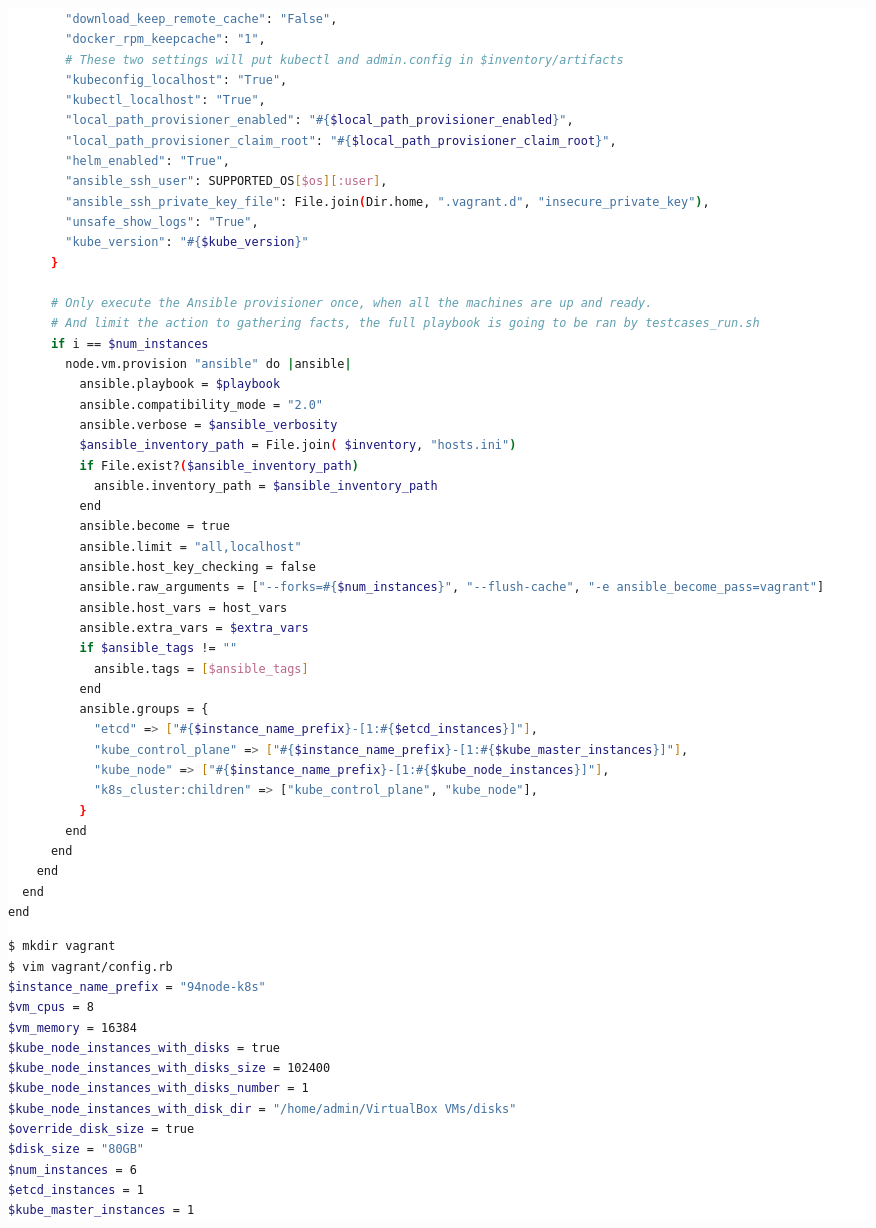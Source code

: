 ```bash
        "download_keep_remote_cache": "False",
        "docker_rpm_keepcache": "1",
        # These two settings will put kubectl and admin.config in $inventory/artifacts
        "kubeconfig_localhost": "True",
        "kubectl_localhost": "True",
        "local_path_provisioner_enabled": "#{$local_path_provisioner_enabled}",
        "local_path_provisioner_claim_root": "#{$local_path_provisioner_claim_root}",
        "helm_enabled": "True",
        "ansible_ssh_user": SUPPORTED_OS[$os][:user],
        "ansible_ssh_private_key_file": File.join(Dir.home, ".vagrant.d", "insecure_private_key"),
        "unsafe_show_logs": "True",
        "kube_version": "#{$kube_version}"
      }

      # Only execute the Ansible provisioner once, when all the machines are up and ready.
      # And limit the action to gathering facts, the full playbook is going to be ran by testcases_run.sh
      if i == $num_instances
        node.vm.provision "ansible" do |ansible|
          ansible.playbook = $playbook
          ansible.compatibility_mode = "2.0"
          ansible.verbose = $ansible_verbosity
          $ansible_inventory_path = File.join( $inventory, "hosts.ini")
          if File.exist?($ansible_inventory_path)
            ansible.inventory_path = $ansible_inventory_path
          end
          ansible.become = true
          ansible.limit = "all,localhost"
          ansible.host_key_checking = false
          ansible.raw_arguments = ["--forks=#{$num_instances}", "--flush-cache", "-e ansible_become_pass=vagrant"]
          ansible.host_vars = host_vars
          ansible.extra_vars = $extra_vars
          if $ansible_tags != ""
            ansible.tags = [$ansible_tags]
          end
          ansible.groups = {
            "etcd" => ["#{$instance_name_prefix}-[1:#{$etcd_instances}]"],
            "kube_control_plane" => ["#{$instance_name_prefix}-[1:#{$kube_master_instances}]"],
            "kube_node" => ["#{$instance_name_prefix}-[1:#{$kube_node_instances}]"],
            "k8s_cluster:children" => ["kube_control_plane", "kube_node"],
          }
        end
      end
    end
  end
end
```

```bash
$ mkdir vagrant
$ vim vagrant/config.rb
$instance_name_prefix = "94node-k8s"
$vm_cpus = 8
$vm_memory = 16384
$kube_node_instances_with_disks = true
$kube_node_instances_with_disks_size = 102400
$kube_node_instances_with_disks_number = 1
$kube_node_instances_with_disk_dir = "/home/admin/VirtualBox VMs/disks"
$override_disk_size = true
$disk_size = "80GB"
$num_instances = 6
$etcd_instances = 1
$kube_master_instances = 1
```